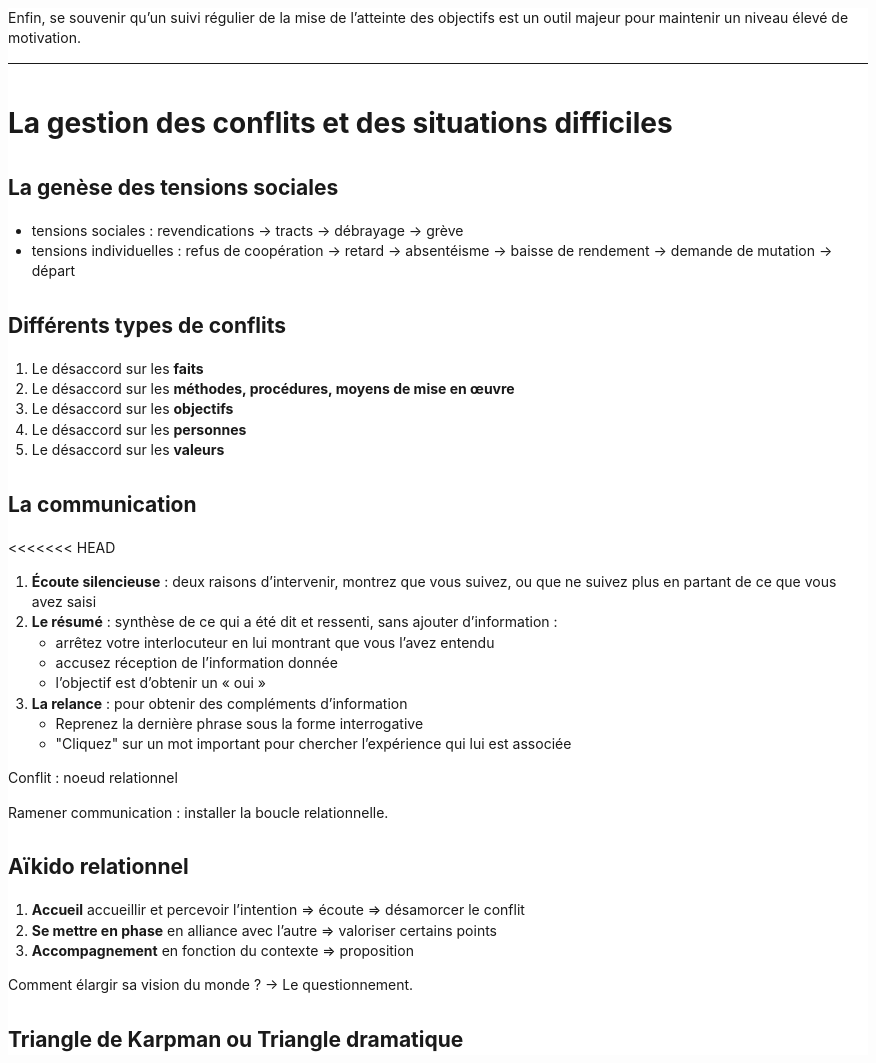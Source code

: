 Enfin, se souvenir qu’un suivi régulier de la mise de l’atteinte des objectifs est un outil majeur pour maintenir un niveau élevé de motivation.


----

# La gestion des conflits et des situations difficiles


## La genèse des tensions sociales
- tensions sociales : revendications -> tracts -> débrayage -> grève
- tensions individuelles : refus de coopération -> retard -> absentéisme -> baisse de rendement -> demande de mutation -> départ


## Différents types de conflits

1. Le désaccord sur les **faits**
2. Le désaccord sur les **méthodes, procédures, moyens de mise en œuvre**
3. Le désaccord sur les **objectifs**
4. Le désaccord sur les **personnes**
5. Le désaccord sur les **valeurs**


## La communication

<<<<<<< HEAD
1. **Écoute silencieuse** : deux raisons d’intervenir, montrez que vous suivez, ou que ne suivez plus en partant de ce que vous avez saisi
2. **Le résumé** : synthèse de ce qui a été dit et ressenti, sans ajouter d’information :
	- arrêtez votre interlocuteur en lui montrant que vous l’avez entendu
	- accusez réception de l’information donnée
	- l’objectif est d’obtenir un « oui »
3. **La relance** : pour obtenir des compléments d’information
	- Reprenez la dernière phrase sous la forme interrogative
	- "Cliquez" sur un mot important pour chercher l’expérience qui lui est associée

Conflit : noeud relationnel

Ramener communication : installer la boucle relationnelle.


## Aïkido relationnel

1. **Accueil** accueillir et percevoir l’intention => écoute => désamorcer le conflit
2. **Se mettre en phase** en alliance avec l’autre => valoriser certains points
3. **Accompagnement** en fonction du contexte => proposition

Comment élargir sa vision du monde ? -> Le questionnement.


## Triangle de Karpman ou Triangle dramatique
